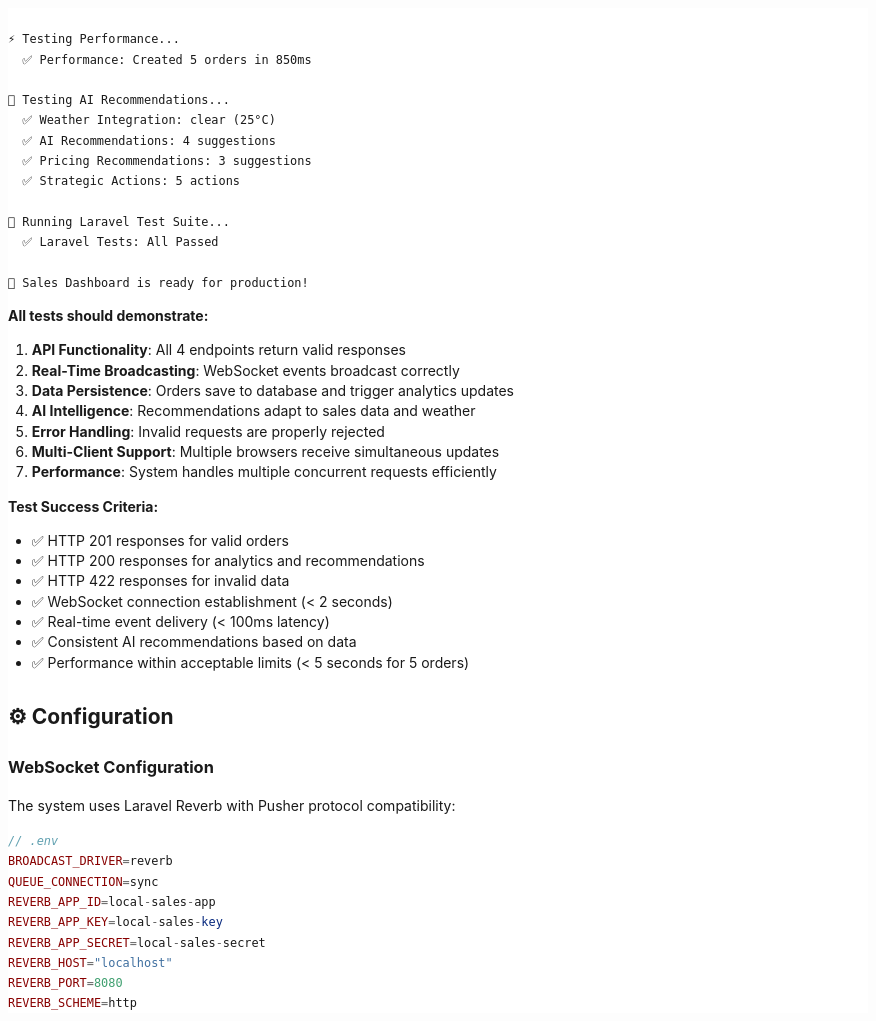 ```

⚡ Testing Performance...
  ✅ Performance: Created 5 orders in 850ms

🤖 Testing AI Recommendations...
  ✅ Weather Integration: clear (25°C)
  ✅ AI Recommendations: 4 suggestions
  ✅ Pricing Recommendations: 3 suggestions
  ✅ Strategic Actions: 5 actions

🧪 Running Laravel Test Suite...
  ✅ Laravel Tests: All Passed

🎉 Sales Dashboard is ready for production!
```

**All tests should demonstrate:**

1. **API Functionality**: All 4 endpoints return valid responses
2. **Real-Time Broadcasting**: WebSocket events broadcast correctly
3. **Data Persistence**: Orders save to database and trigger analytics updates
4. **AI Intelligence**: Recommendations adapt to sales data and weather
5. **Error Handling**: Invalid requests are properly rejected
6. **Multi-Client Support**: Multiple browsers receive simultaneous updates
7. **Performance**: System handles multiple concurrent requests efficiently

**Test Success Criteria:**
- ✅ HTTP 201 responses for valid orders
- ✅ HTTP 200 responses for analytics and recommendations
- ✅ HTTP 422 responses for invalid data
- ✅ WebSocket connection establishment (< 2 seconds)
- ✅ Real-time event delivery (< 100ms latency)
- ✅ Consistent AI recommendations based on data
- ✅ Performance within acceptable limits (< 5 seconds for 5 orders)

## ⚙️ Configuration

### WebSocket Configuration
The system uses Laravel Reverb with Pusher protocol compatibility:

```php
// .env
BROADCAST_DRIVER=reverb
QUEUE_CONNECTION=sync
REVERB_APP_ID=local-sales-app
REVERB_APP_KEY=local-sales-key
REVERB_APP_SECRET=local-sales-secret
REVERB_HOST="localhost"
REVERB_PORT=8080
REVERB_SCHEME=http
```
